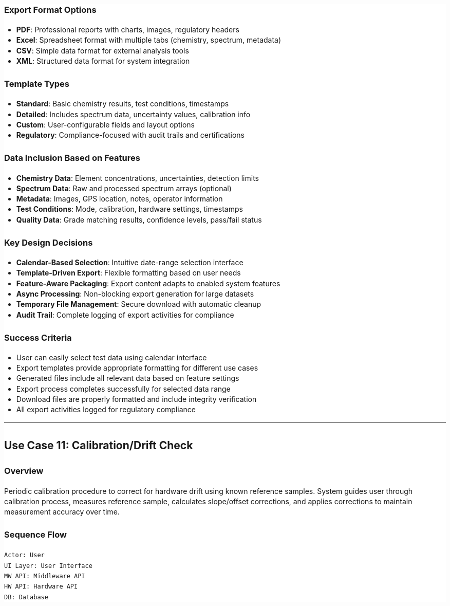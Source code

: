 ### Export Format Options
- **PDF**: Professional reports with charts, images, regulatory headers
- **Excel**: Spreadsheet format with multiple tabs (chemistry, spectrum, metadata)
- **CSV**: Simple data format for external analysis tools
- **XML**: Structured data format for system integration

### Template Types
- **Standard**: Basic chemistry results, test conditions, timestamps
- **Detailed**: Includes spectrum data, uncertainty values, calibration info
- **Custom**: User-configurable fields and layout options
- **Regulatory**: Compliance-focused with audit trails and certifications

### Data Inclusion Based on Features
- **Chemistry Data**: Element concentrations, uncertainties, detection limits
- **Spectrum Data**: Raw and processed spectrum arrays (optional)
- **Metadata**: Images, GPS location, notes, operator information
- **Test Conditions**: Mode, calibration, hardware settings, timestamps
- **Quality Data**: Grade matching results, confidence levels, pass/fail status

### Key Design Decisions
- **Calendar-Based Selection**: Intuitive date-range selection interface
- **Template-Driven Export**: Flexible formatting based on user needs
- **Feature-Aware Packaging**: Export content adapts to enabled system features
- **Async Processing**: Non-blocking export generation for large datasets
- **Temporary File Management**: Secure download with automatic cleanup
- **Audit Trail**: Complete logging of export activities for compliance

### Success Criteria
- User can easily select test data using calendar interface
- Export templates provide appropriate formatting for different use cases
- Generated files include all relevant data based on feature settings
- Export process completes successfully for selected data range
- Download files are properly formatted and include integrity verification
- All export activities logged for regulatory compliance

---

## Use Case 11: Calibration/Drift Check

### Overview
Periodic calibration procedure to correct for hardware drift using known reference samples. System guides user through calibration process, measures reference sample, calculates slope/offset corrections, and applies corrections to maintain measurement accuracy over time.

### Sequence Flow

```
Actor: User
UI Layer: User Interface
MW API: Middleware API  
HW API: Hardware API
DB: Database
```
